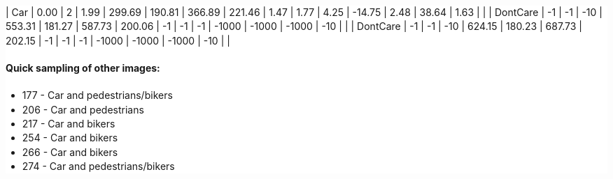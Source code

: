 | Car        |      0.00 |        2 |  1.99 |  299.69 | 190.81 |  366.89 | 221.46 |   1.47 |  1.77 |   4.25 | -14.75 |  2.48 | 38.64 |       1.63 |       |
| DontCare   |        -1 |       -1 |   -10 |  553.31 | 181.27 |  587.73 | 200.06 |     -1 |    -1 |     -1 |  -1000 | -1000 | -1000 |        -10 |       |
| DontCare   |        -1 |       -1 |   -10 |  624.15 | 180.23 |  687.73 | 202.15 |     -1 |    -1 |     -1 |  -1000 | -1000 | -1000 |        -10 |       |



#### Quick sampling of other images:
- 177 - Car and pedestrians/bikers
- 206 - Car and pedestrians
- 217 - Car and bikers
- 254 - Car and bikers
- 266 - Car and bikers
- 274 - Car and pedestrians/bikers
